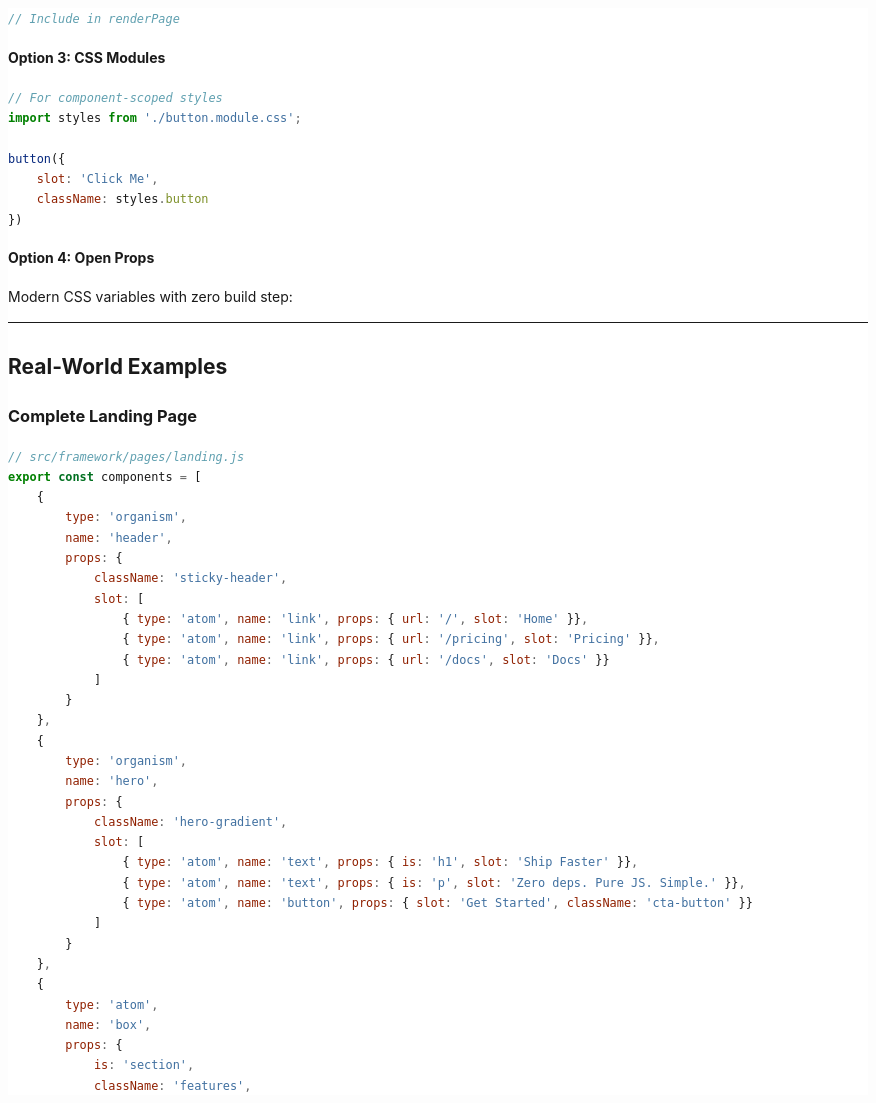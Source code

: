 ```javascript
// Include in renderPage

```

#### Option 3: CSS Modules

```javascript
// For component-scoped styles
import styles from './button.module.css';

button({
    slot: 'Click Me',
    className: styles.button
})
```

#### Option 4: Open Props

Modern CSS variables with zero build step:

```html

```

---

## Real-World Examples

### Complete Landing Page

```javascript
// src/framework/pages/landing.js
export const components = [
    {
        type: 'organism',
        name: 'header',
        props: {
            className: 'sticky-header',
            slot: [
                { type: 'atom', name: 'link', props: { url: '/', slot: 'Home' }},
                { type: 'atom', name: 'link', props: { url: '/pricing', slot: 'Pricing' }},
                { type: 'atom', name: 'link', props: { url: '/docs', slot: 'Docs' }}
            ]
        }
    },
    {
        type: 'organism',
        name: 'hero',
        props: {
            className: 'hero-gradient',
            slot: [
                { type: 'atom', name: 'text', props: { is: 'h1', slot: 'Ship Faster' }},
                { type: 'atom', name: 'text', props: { is: 'p', slot: 'Zero deps. Pure JS. Simple.' }},
                { type: 'atom', name: 'button', props: { slot: 'Get Started', className: 'cta-button' }}
            ]
        }
    },
    {
        type: 'atom',
        name: 'box',
        props: {
            is: 'section',
            className: 'features',
```